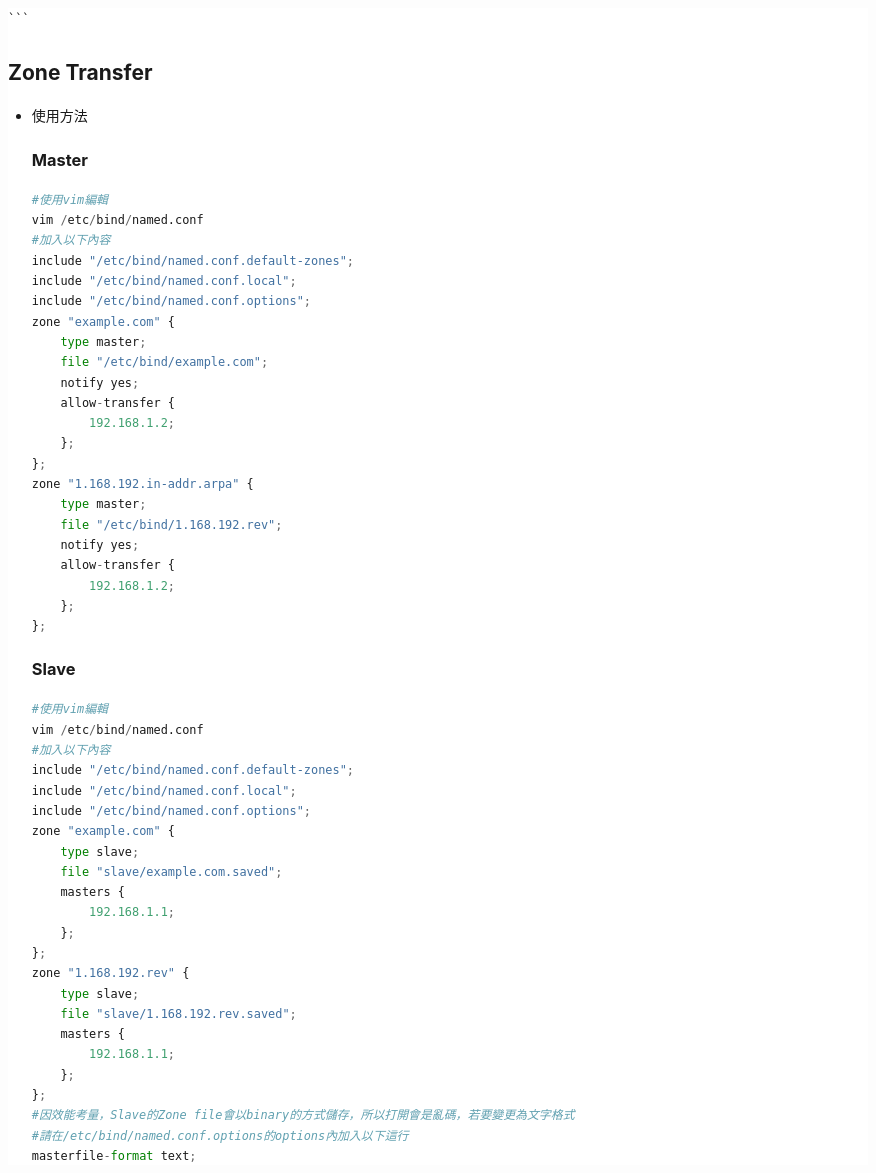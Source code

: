     ```
    

## Zone Transfer

- 使用方法
    
    ### Master
    
    ```python
    #使用vim編輯
    vim /etc/bind/named.conf
    #加入以下內容
    include "/etc/bind/named.conf.default-zones";
    include "/etc/bind/named.conf.local";
    include "/etc/bind/named.conf.options";
    zone "example.com" {
        type master;
        file "/etc/bind/example.com";
        notify yes;
        allow-transfer {
            192.168.1.2;
        };
    };
    zone "1.168.192.in-addr.arpa" {
        type master;
        file "/etc/bind/1.168.192.rev";
        notify yes;
        allow-transfer {
            192.168.1.2;
        };
    };
    ```
    
    ### Slave
    
    ```python
    #使用vim編輯
    vim /etc/bind/named.conf
    #加入以下內容
    include "/etc/bind/named.conf.default-zones";
    include "/etc/bind/named.conf.local";
    include "/etc/bind/named.conf.options";
    zone "example.com" {
        type slave;
        file "slave/example.com.saved";
        masters {
            192.168.1.1;
        };
    };
    zone "1.168.192.rev" {
        type slave;
        file "slave/1.168.192.rev.saved";
        masters {
            192.168.1.1;
        };
    };
    #因效能考量，Slave的Zone file會以binary的方式儲存，所以打開會是亂碼，若要變更為文字格式
    #請在/etc/bind/named.conf.options的options內加入以下這行
    masterfile-format text;
    ```
    